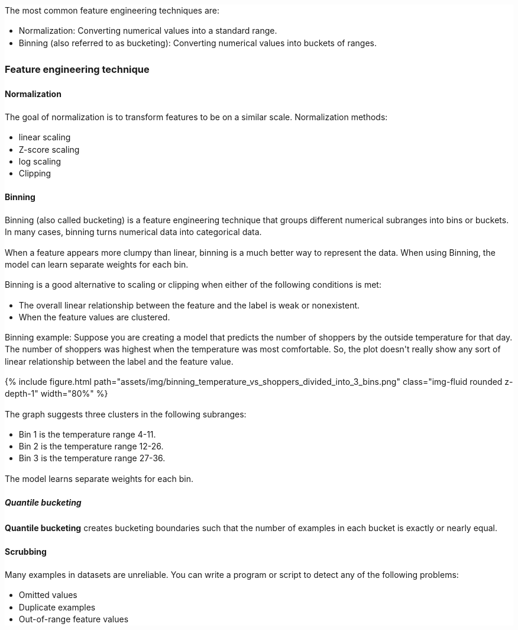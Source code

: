 The most common feature engineering techniques are:
- Normalization: Converting numerical values into a standard range.
- Binning (also referred to as bucketing): Converting numerical values into buckets of ranges.

### Feature engineering technique 

#### Normalization
The goal of normalization is to transform features to be on a similar scale.
Normalization methods:
- linear scaling
- Z-score scaling
- log scaling
- Clipping

#### Binning 

Binning (also called bucketing) is a feature engineering technique that groups different numerical subranges into bins or buckets. In many cases, binning turns numerical data into categorical data.

When a feature appears more clumpy than linear, binning is a much better way to represent the data. When using Binning, the model can learn separate weights for each bin. 

Binning is a good alternative to scaling or clipping when either of the following conditions is met:
- The overall linear relationship between the feature and the label is weak or nonexistent.
- When the feature values are clustered.

Binning example:
Suppose you are creating a model that predicts the number of shoppers by the outside temperature for that day.
The number of shoppers was highest when the temperature was most comfortable. So, the plot doesn't really show any sort of linear relationship between the label and the feature value.

{% include figure.html path="assets/img/binning_temperature_vs_shoppers_divided_into_3_bins.png" class="img-fluid rounded z-depth-1" width="80%" %}

The graph suggests three clusters in the following subranges:
- Bin 1 is the temperature range 4-11.
- Bin 2 is the temperature range 12-26.
- Bin 3 is the temperature range 27-36.

The model learns separate weights for each bin.

##### Quantile bucketing
**Quantile bucketing** creates bucketing boundaries such that the number of examples in each bucket is exactly or nearly equal.

#### Scrubbing

Many examples in datasets are unreliable.
You can write a program or script to detect any of the following problems:
- Omitted values
- Duplicate examples
- Out-of-range feature values
